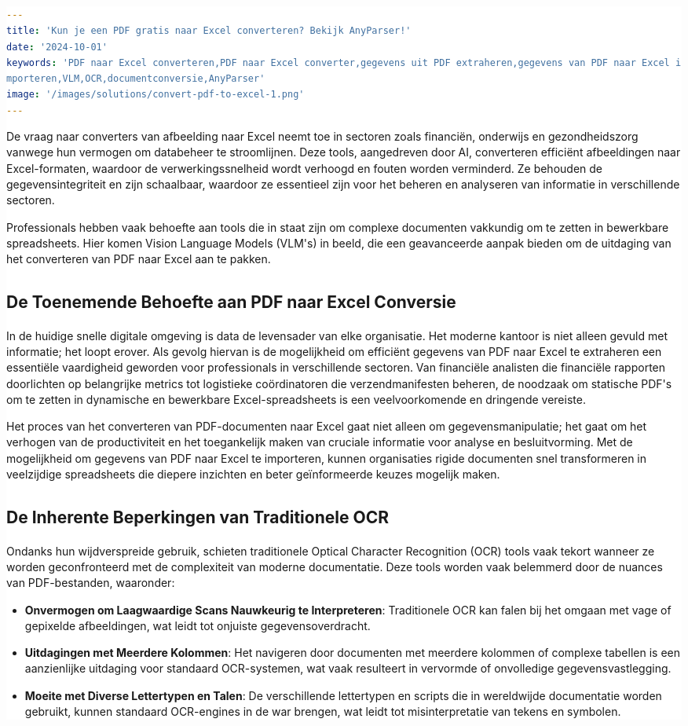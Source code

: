 ```yaml
---
title: 'Kun je een PDF gratis naar Excel converteren? Bekijk AnyParser!'
date: '2024-10-01'
keywords: 'PDF naar Excel converteren,PDF naar Excel converter,gegevens uit PDF extraheren,gegevens van PDF naar Excel importeren,VLM,OCR,documentconversie,AnyParser'
image: '/images/solutions/convert-pdf-to-excel-1.png'
---
```


<iframe width="560" height="315" src="https://www.youtube.com/embed/ny_YwgYzc7Q?si=m1bmULzwlP5g0kIo" title="YouTube video player" frameborder="0" allow="accelerometer; autoplay; clipboard-write; encrypted-media; gyroscope; picture-in-picture; web-share" allowfullscreen></iframe>

De vraag naar converters van afbeelding naar Excel neemt toe in sectoren zoals financiën, onderwijs en gezondheidszorg vanwege hun vermogen om databeheer te stroomlijnen. Deze tools, aangedreven door AI, converteren efficiënt afbeeldingen naar Excel-formaten, waardoor de verwerkingssnelheid wordt verhoogd en fouten worden verminderd. Ze behouden de gegevensintegriteit en zijn schaalbaar, waardoor ze essentieel zijn voor het beheren en analyseren van informatie in verschillende sectoren.

Professionals hebben vaak behoefte aan tools die in staat zijn om complexe documenten vakkundig om te zetten in bewerkbare spreadsheets. Hier komen Vision Language Models (VLM's) in beeld, die een geavanceerde aanpak bieden om de uitdaging van het converteren van PDF naar Excel aan te pakken.

## De Toenemende Behoefte aan PDF naar Excel Conversie

In de huidige snelle digitale omgeving is data de levensader van elke organisatie. Het moderne kantoor is niet alleen gevuld met informatie; het loopt erover. Als gevolg hiervan is de mogelijkheid om efficiënt gegevens van PDF naar Excel te extraheren een essentiële vaardigheid geworden voor professionals in verschillende sectoren. Van financiële analisten die financiële rapporten doorlichten op belangrijke metrics tot logistieke coördinatoren die verzendmanifesten beheren, de noodzaak om statische PDF's om te zetten in dynamische en bewerkbare Excel-spreadsheets is een veelvoorkomende en dringende vereiste.

Het proces van het converteren van PDF-documenten naar Excel gaat niet alleen om gegevensmanipulatie; het gaat om het verhogen van de productiviteit en het toegankelijk maken van cruciale informatie voor analyse en besluitvorming. Met de mogelijkheid om gegevens van PDF naar Excel te importeren, kunnen organisaties rigide documenten snel transformeren in veelzijdige spreadsheets die diepere inzichten en beter geïnformeerde keuzes mogelijk maken.

## De Inherente Beperkingen van Traditionele OCR

Ondanks hun wijdverspreide gebruik, schieten traditionele Optical Character Recognition (OCR) tools vaak tekort wanneer ze worden geconfronteerd met de complexiteit van moderne documentatie. Deze tools worden vaak belemmerd door de nuances van PDF-bestanden, waaronder:

- **Onvermogen om Laagwaardige Scans Nauwkeurig te Interpreteren**: Traditionele OCR kan falen bij het omgaan met vage of gepixelde afbeeldingen, wat leidt tot onjuiste gegevensoverdracht.

- **Uitdagingen met Meerdere Kolommen**: Het navigeren door documenten met meerdere kolommen of complexe tabellen is een aanzienlijke uitdaging voor standaard OCR-systemen, wat vaak resulteert in vervormde of onvolledige gegevensvastlegging.

- **Moeite met Diverse Lettertypen en Talen**: De verschillende lettertypen en scripts die in wereldwijde documentatie worden gebruikt, kunnen standaard OCR-engines in de war brengen, wat leidt tot misinterpretatie van tekens en symbolen.
